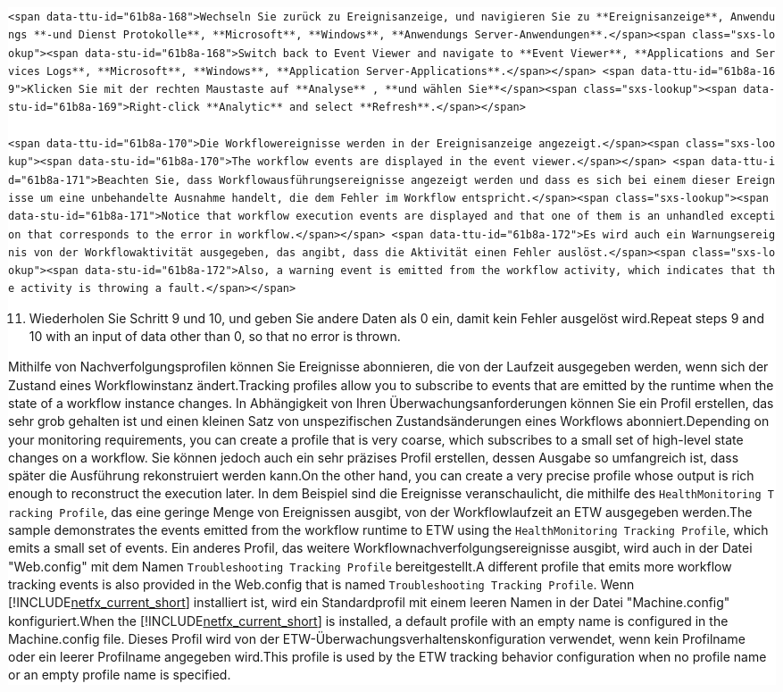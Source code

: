     <span data-ttu-id="61b8a-168">Wechseln Sie zurück zu Ereignisanzeige, und navigieren Sie zu **Ereignisanzeige**, Anwendungs **-und Dienst Protokolle**, **Microsoft**, **Windows**, **Anwendungs Server-Anwendungen**.</span><span class="sxs-lookup"><span data-stu-id="61b8a-168">Switch back to Event Viewer and navigate to **Event Viewer**, **Applications and Services Logs**, **Microsoft**, **Windows**, **Application Server-Applications**.</span></span> <span data-ttu-id="61b8a-169">Klicken Sie mit der rechten Maustaste auf **Analyse** , **und wählen Sie**</span><span class="sxs-lookup"><span data-stu-id="61b8a-169">Right-click **Analytic** and select **Refresh**.</span></span>

    <span data-ttu-id="61b8a-170">Die Workflowereignisse werden in der Ereignisanzeige angezeigt.</span><span class="sxs-lookup"><span data-stu-id="61b8a-170">The workflow events are displayed in the event viewer.</span></span> <span data-ttu-id="61b8a-171">Beachten Sie, dass Workflowausführungsereignisse angezeigt werden und dass es sich bei einem dieser Ereignisse um eine unbehandelte Ausnahme handelt, die dem Fehler im Workflow entspricht.</span><span class="sxs-lookup"><span data-stu-id="61b8a-171">Notice that workflow execution events are displayed and that one of them is an unhandled exception that corresponds to the error in workflow.</span></span> <span data-ttu-id="61b8a-172">Es wird auch ein Warnungsereignis von der Workflowaktivität ausgegeben, das angibt, dass die Aktivität einen Fehler auslöst.</span><span class="sxs-lookup"><span data-stu-id="61b8a-172">Also, a warning event is emitted from the workflow activity, which indicates that the activity is throwing a fault.</span></span>

11. <span data-ttu-id="61b8a-173">Wiederholen Sie Schritt 9 und 10, und geben Sie andere Daten als 0 ein, damit kein Fehler ausgelöst wird.</span><span class="sxs-lookup"><span data-stu-id="61b8a-173">Repeat steps 9 and 10 with an input of data other than 0, so that no error is thrown.</span></span>

<span data-ttu-id="61b8a-174">Mithilfe von Nachverfolgungsprofilen können Sie Ereignisse abonnieren, die von der Laufzeit ausgegeben werden, wenn sich der Zustand eines Workflowinstanz ändert.</span><span class="sxs-lookup"><span data-stu-id="61b8a-174">Tracking profiles allow you to subscribe to events that are emitted by the runtime when the state of a workflow instance changes.</span></span> <span data-ttu-id="61b8a-175">In Abhängigkeit von Ihren Überwachungsanforderungen können Sie ein Profil erstellen, das sehr grob gehalten ist und einen kleinen Satz von unspezifischen Zustandsänderungen eines Workflows abonniert.</span><span class="sxs-lookup"><span data-stu-id="61b8a-175">Depending on your monitoring requirements, you can create a profile that is very coarse, which subscribes to a small set of high-level state changes on a workflow.</span></span> <span data-ttu-id="61b8a-176">Sie können jedoch auch ein sehr präzises Profil erstellen, dessen Ausgabe so umfangreich ist, dass später die Ausführung rekonstruiert werden kann.</span><span class="sxs-lookup"><span data-stu-id="61b8a-176">On the other hand, you can create a very precise profile whose output is rich enough to reconstruct the execution later.</span></span> <span data-ttu-id="61b8a-177">In dem Beispiel sind die Ereignisse veranschaulicht, die mithilfe des `HealthMonitoring Tracking Profile`, das eine geringe Menge von Ereignissen ausgibt, von der Workflowlaufzeit an ETW ausgegeben werden.</span><span class="sxs-lookup"><span data-stu-id="61b8a-177">The sample demonstrates the events emitted from the workflow runtime to ETW using the `HealthMonitoring Tracking Profile`, which emits a small set of events.</span></span> <span data-ttu-id="61b8a-178">Ein anderes Profil, das weitere Workflownachverfolgungsereignisse ausgibt, wird auch in der Datei "Web.config" mit dem Namen `Troubleshooting Tracking Profile` bereitgestellt.</span><span class="sxs-lookup"><span data-stu-id="61b8a-178">A different profile that emits more workflow tracking events is also provided in the Web.config that is named `Troubleshooting Tracking Profile`.</span></span> <span data-ttu-id="61b8a-179">Wenn [!INCLUDE[netfx_current_short](../../../../includes/netfx-current-short-md.md)] installiert ist, wird ein Standardprofil mit einem leeren Namen in der Datei "Machine.config" konfiguriert.</span><span class="sxs-lookup"><span data-stu-id="61b8a-179">When the [!INCLUDE[netfx_current_short](../../../../includes/netfx-current-short-md.md)] is installed, a default profile with an empty name is configured in the Machine.config file.</span></span> <span data-ttu-id="61b8a-180">Dieses Profil wird von der ETW-Überwachungsverhaltenskonfiguration verwendet, wenn kein Profilname oder ein leerer Profilname angegeben wird.</span><span class="sxs-lookup"><span data-stu-id="61b8a-180">This profile is used by the ETW tracking behavior configuration when no profile name or an empty profile name is specified.</span></span>
